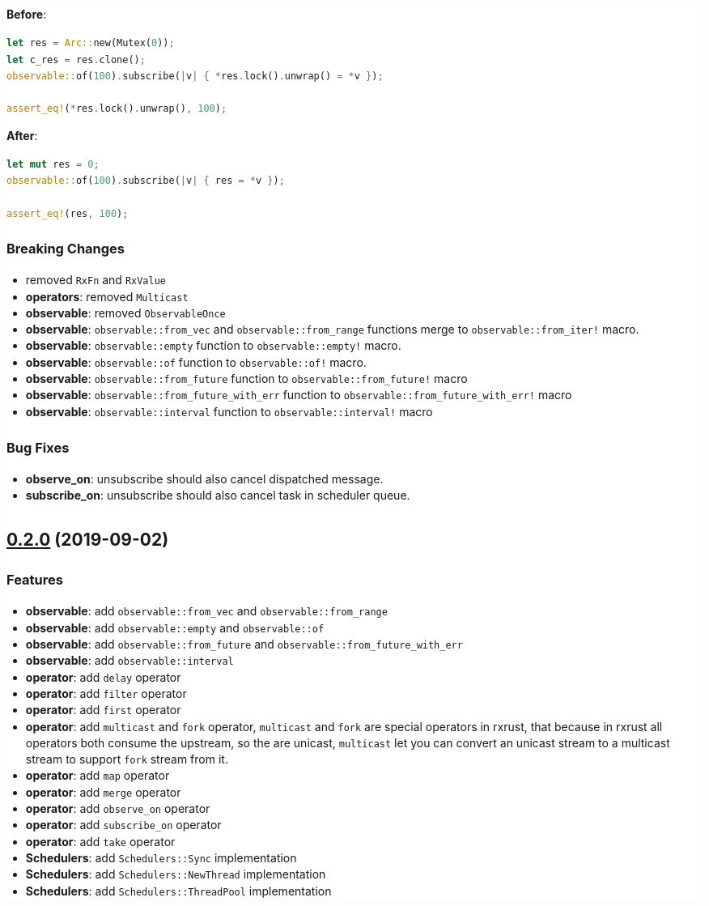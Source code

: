 **Before**:

```rust
let res = Arc::new(Mutex(0));
let c_res = res.clone();
observable::of(100).subscribe(|v| { *res.lock().unwrap() = *v });

assert_eq!(*res.lock().unwrap(), 100);
```

**After**:

```rust
let mut res = 0;
observable::of(100).subscribe(|v| { res = *v });

assert_eq!(res, 100);
```

### Breaking Changes

- removed `RxFn` and `RxValue`
- **operators**: removed `Multicast`
- **observable**: removed `ObservableOnce`
- **observable**: `observable::from_vec` and `observable::from_range` functions merge to `observable::from_iter!` macro.
- **observable**: `observable::empty` function to `observable::empty!` macro.
- **observable**: `observable::of` function to `observable::of!` macro.
- **observable**: `observable::from_future` function to `observable::from_future!` macro
- **observable**: `observable::from_future_with_err` function to `observable::from_future_with_err!` macro
- **observable**: `observable::interval` function to `observable::interval!` macro

### Bug Fixes

- **observe_on**: unsubscribe should also cancel dispatched message.
- **subscribe_on**: unsubscribe should also cancel task in scheduler queue.

## [0.2.0](https://github.com/rxRust/rxRust/releases/tag/v0.2.0) (2019-09-02)

### Features

- **observable**: add `observable::from_vec` and `observable::from_range`
- **observable**: add `observable::empty` and `observable::of`
- **observable**: add `observable::from_future` and `observable::from_future_with_err`
- **observable**: add `observable::interval`
- **operator**: add `delay` operator
- **operator**: add `filter` operator
- **operator**: add `first` operator
- **operator**: add `multicast` and `fork` operator, `multicast` and `fork` are special operators in rxrust, that because in rxrust all operators both consume the upstream, so the are unicast, `multicast` let you can convert an unicast stream to a multicast stream to support `fork` stream from it.
- **operator**: add `map` operator
- **operator**: add `merge` operator
- **operator**: add `observe_on` operator
- **operator**: add `subscribe_on` operator
- **operator**: add `take` operator
- **Schedulers**: add `Schedulers::Sync` implementation
- **Schedulers**: add `Schedulers::NewThread` implementation
- **Schedulers**: add `Schedulers::ThreadPool` implementation



[Unreleased]: https://github.com/rxRust/rxRust/compare/v1.0.0-alpha.4...HEAD